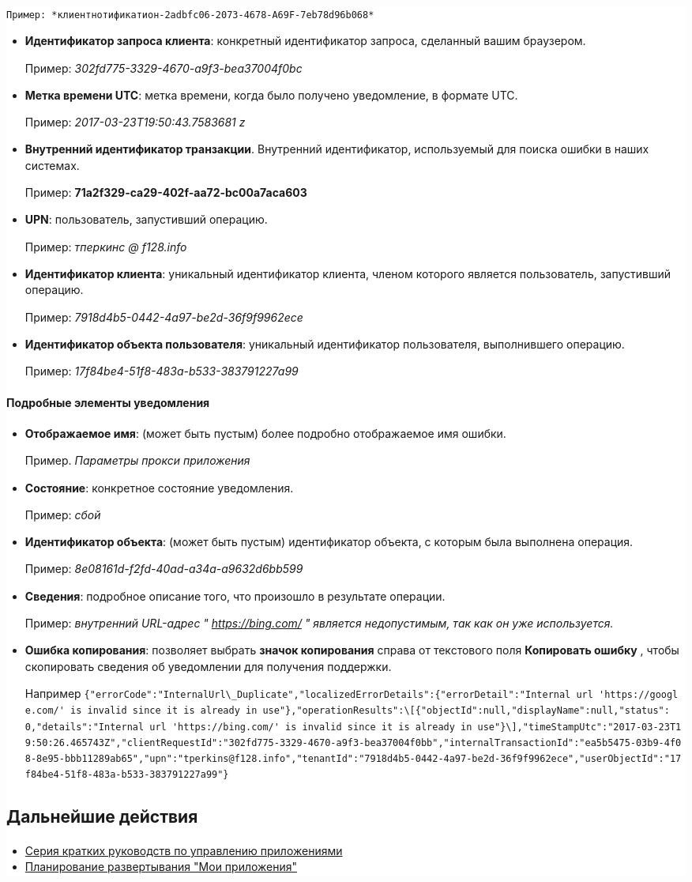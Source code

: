     Пример: *клиентнотификатион-2adbfc06-2073-4678-A69F-7eb78d96b068*

- **Идентификатор запроса клиента**: конкретный идентификатор запроса, сделанный вашим браузером.

    Пример: *302fd775-3329-4670-a9f3-bea37004f0bc*

- **Метка времени UTC**: метка времени, когда было получено уведомление, в формате UTC.

    Пример: *2017-03-23T19:50:43.7583681 z*

- **Внутренний идентификатор транзакции**. Внутренний идентификатор, используемый для поиска ошибки в наших системах.

    Пример: **71a2f329-ca29-402f-aa72-bc00a7aca603**

- **UPN**: пользователь, запустивший операцию.

    Пример: *тперкинс \@ f128.info*

- **Идентификатор клиента**: уникальный идентификатор клиента, членом которого является пользователь, запустивший операцию.

    Пример: *7918d4b5-0442-4a97-be2d-36f9f9962ece*

- **Идентификатор объекта пользователя**: уникальный идентификатор пользователя, выполнившего операцию.

    Пример: *17f84be4-51f8-483a-b533-383791227a99*

#### <a name="detailed-notification-items"></a>Подробные элементы уведомления

- **Отображаемое имя**: (может быть пустым) более подробно отображаемое имя ошибки.

    Пример. *Параметры прокси приложения*

- **Состояние**: конкретное состояние уведомления.

    Пример: *сбой*

- **Идентификатор объекта**: (может быть пустым) идентификатор объекта, с которым была выполнена операция.

   Пример: *8e08161d-f2fd-40ad-a34a-a9632d6bb599*

- **Сведения**: подробное описание того, что произошло в результате операции.

    Пример: *внутренний URL-адрес " <https://bing.com/> " является недопустимым, так как он уже используется.*

- **Ошибка копирования**: позволяет выбрать **значок копирования** справа от текстового поля **Копировать ошибку** , чтобы скопировать сведения об уведомлении для получения поддержки.

    Например   ```{"errorCode":"InternalUrl\_Duplicate","localizedErrorDetails":{"errorDetail":"Internal url 'https://google.com/' is invalid since it is already in use"},"operationResults":\[{"objectId":null,"displayName":null,"status":0,"details":"Internal url 'https://bing.com/' is invalid since it is already in use"}\],"timeStampUtc":"2017-03-23T19:50:26.465743Z","clientRequestId":"302fd775-3329-4670-a9f3-bea37004f0bb","internalTransactionId":"ea5b5475-03b9-4f08-8e95-bbb11289ab65","upn":"tperkins@f128.info","tenantId":"7918d4b5-0442-4a97-be2d-36f9f9962ece","userObjectId":"17f84be4-51f8-483a-b533-383791227a99"}```


## <a name="next-steps"></a>Дальнейшие действия
* [Серия кратких руководств по управлению приложениями](view-applications-portal.md)
* [Планирование развертывания "Мои приложения"](my-apps-deployment-plan.md)
